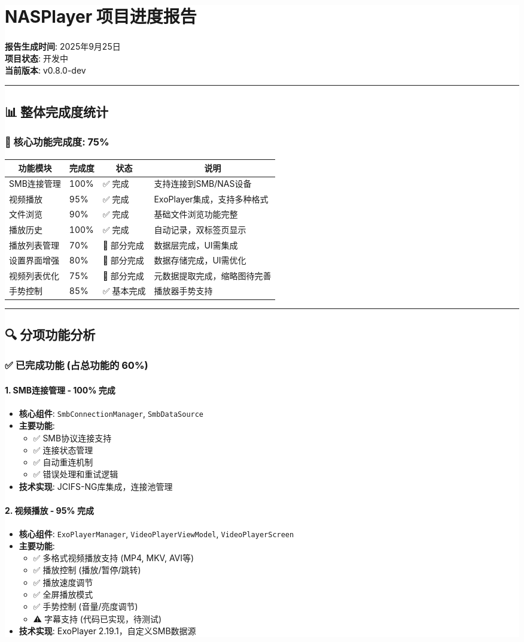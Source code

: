 # NASPlayer 项目进度报告

**报告生成时间**: 2025年9月25日  
**项目状态**: 开发中  
**当前版本**: v0.8.0-dev

---

## 📊 整体完成度统计

### 🎯 核心功能完成度: **75%**

| 功能模块 | 完成度 | 状态 | 说明 |
|---------|--------|------|------|
| SMB连接管理 | 100% | ✅ 完成 | 支持连接到SMB/NAS设备 |
| 视频播放 | 95% | ✅ 完成 | ExoPlayer集成，支持多种格式 |
| 文件浏览 | 90% | ✅ 完成 | 基础文件浏览功能完整 |
| 播放历史 | 100% | ✅ 完成 | 自动记录，双标签页显示 |
| 播放列表管理 | 70% | 🚧 部分完成 | 数据层完成，UI需集成 |
| 设置界面增强 | 80% | 🚧 部分完成 | 数据存储完成，UI需优化 |
| 视频列表优化 | 75% | 🚧 部分完成 | 元数据提取完成，缩略图待完善 |
| 手势控制 | 85% | ✅ 基本完成 | 播放器手势支持 |

---

## 🔍 分项功能分析

### ✅ 已完成功能 (占总功能的 60%)

#### 1. SMB连接管理 - 100% 完成
- **核心组件**: `SmbConnectionManager`, `SmbDataSource`
- **主要功能**:
  - ✅ SMB协议连接支持
  - ✅ 连接状态管理
  - ✅ 自动重连机制
  - ✅ 错误处理和重试逻辑
- **技术实现**: JCIFS-NG库集成，连接池管理

#### 2. 视频播放 - 95% 完成
- **核心组件**: `ExoPlayerManager`, `VideoPlayerViewModel`, `VideoPlayerScreen`
- **主要功能**:
  - ✅ 多格式视频播放支持 (MP4, MKV, AVI等)
  - ✅ 播放控制 (播放/暂停/跳转)
  - ✅ 播放速度调节
  - ✅ 全屏播放模式
  - ✅ 手势控制 (音量/亮度调节)
  - ⚠️ 字幕支持 (代码已实现，待测试)
- **技术实现**: ExoPlayer 2.19.1，自定义SMB数据源
